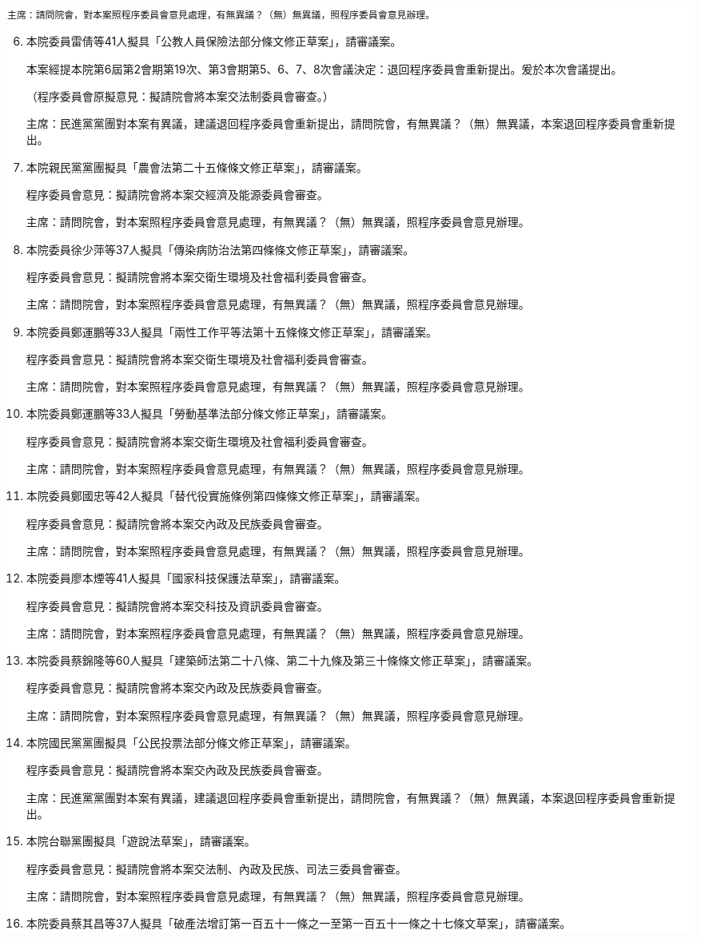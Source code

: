     主席：請問院會，對本案照程序委員會意見處理，有無異議？（無）無異議，照程序委員會意見辦理。

6. 本院委員雷倩等41人擬具「公教人員保險法部分條文修正草案」，請審議案。

    本案經提本院第6屆第2會期第19次、第3會期第5、6、7、8次會議決定：退回程序委員會重新提出。爰於本次會議提出。

    （程序委員會原擬意見：擬請院會將本案交法制委員會審查。）

    主席：民進黨黨團對本案有異議，建議退回程序委員會重新提出，請問院會，有無異議？（無）無異議，本案退回程序委員會重新提出。

7. 本院親民黨黨團擬具「農會法第二十五條條文修正草案」，請審議案。

    程序委員會意見：擬請院會將本案交經濟及能源委員會審查。

    主席：請問院會，對本案照程序委員會意見處理，有無異議？（無）無異議，照程序委員會意見辦理。

8. 本院委員徐少萍等37人擬具「傳染病防治法第四條條文修正草案」，請審議案。

    程序委員會意見：擬請院會將本案交衛生環境及社會福利委員會審查。

    主席：請問院會，對本案照程序委員會意見處理，有無異議？（無）無異議，照程序委員會意見辦理。

9. 本院委員鄭運鵬等33人擬具「兩性工作平等法第十五條條文修正草案」，請審議案。

    程序委員會意見：擬請院會將本案交衛生環境及社會福利委員會審查。

    主席：請問院會，對本案照程序委員會意見處理，有無異議？（無）無異議，照程序委員會意見辦理。

10. 本院委員鄭運鵬等33人擬具「勞動基準法部分條文修正草案」，請審議案。

    程序委員會意見：擬請院會將本案交衛生環境及社會福利委員會審查。

    主席：請問院會，對本案照程序委員會意見處理，有無異議？（無）無異議，照程序委員會意見辦理。

11. 本院委員鄭國忠等42人擬具「替代役實施條例第四條條文修正草案」，請審議案。

    程序委員會意見：擬請院會將本案交內政及民族委員會審查。

    主席：請問院會，對本案照程序委員會意見處理，有無異議？（無）無異議，照程序委員會意見辦理。

12. 本院委員廖本煙等41人擬具「國家科技保護法草案」，請審議案。

    程序委員會意見：擬請院會將本案交科技及資訊委員會審查。

    主席：請問院會，對本案照程序委員會意見處理，有無異議？（無）無異議，照程序委員會意見辦理。

13. 本院委員蔡錦隆等60人擬具「建築師法第二十八條、第二十九條及第三十條條文修正草案」，請審議案。

    程序委員會意見：擬請院會將本案交內政及民族委員會審查。

    主席：請問院會，對本案照程序委員會意見處理，有無異議？（無）無異議，照程序委員會意見辦理。

14. 本院國民黨黨團擬具「公民投票法部分條文修正草案」，請審議案。

    程序委員會意見：擬請院會將本案交內政及民族委員會審查。

    主席：民進黨黨團對本案有異議，建議退回程序委員會重新提出，請問院會，有無異議？（無）無異議，本案退回程序委員會重新提出。

15. 本院台聯黨團擬具「遊說法草案」，請審議案。

    程序委員會意見：擬請院會將本案交法制、內政及民族、司法三委員會審查。

    主席：請問院會，對本案照程序委員會意見處理，有無異議？（無）無異議，照程序委員會意見辦理。

16. 本院委員蔡其昌等37人擬具「破產法增訂第一百五十一條之一至第一百五十一條之十七條文草案」，請審議案。
